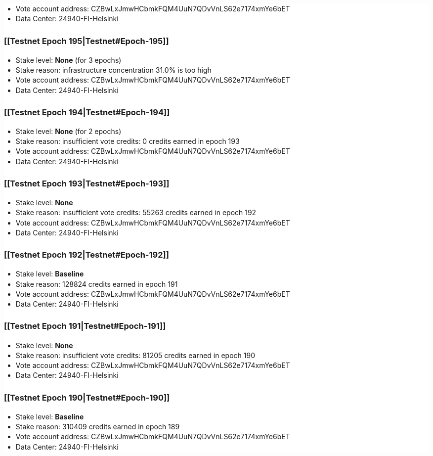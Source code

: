 * Vote account address: CZBwLxJmwHCbmkFQM4UuN7QDvVnLS62e7174xmYe6bET
* Data Center: 24940-FI-Helsinki
### [[Testnet Epoch 195|Testnet#Epoch-195]]
* Stake level: **None** (for 3 epochs)
* Stake reason: infrastructure concentration 31.0% is too high
* Vote account address: CZBwLxJmwHCbmkFQM4UuN7QDvVnLS62e7174xmYe6bET
* Data Center: 24940-FI-Helsinki
### [[Testnet Epoch 194|Testnet#Epoch-194]]
* Stake level: **None** (for 2 epochs)
* Stake reason: insufficient vote credits: 0 credits earned in epoch 193
* Vote account address: CZBwLxJmwHCbmkFQM4UuN7QDvVnLS62e7174xmYe6bET
* Data Center: 24940-FI-Helsinki
### [[Testnet Epoch 193|Testnet#Epoch-193]]
* Stake level: **None**
* Stake reason: insufficient vote credits: 55263 credits earned in epoch 192
* Vote account address: CZBwLxJmwHCbmkFQM4UuN7QDvVnLS62e7174xmYe6bET
* Data Center: 24940-FI-Helsinki
### [[Testnet Epoch 192|Testnet#Epoch-192]]
* Stake level: **Baseline**
* Stake reason: 128824 credits earned in epoch 191
* Vote account address: CZBwLxJmwHCbmkFQM4UuN7QDvVnLS62e7174xmYe6bET
* Data Center: 24940-FI-Helsinki
### [[Testnet Epoch 191|Testnet#Epoch-191]]
* Stake level: **None**
* Stake reason: insufficient vote credits: 81205 credits earned in epoch 190
* Vote account address: CZBwLxJmwHCbmkFQM4UuN7QDvVnLS62e7174xmYe6bET
* Data Center: 24940-FI-Helsinki
### [[Testnet Epoch 190|Testnet#Epoch-190]]
* Stake level: **Baseline**
* Stake reason: 310409 credits earned in epoch 189
* Vote account address: CZBwLxJmwHCbmkFQM4UuN7QDvVnLS62e7174xmYe6bET
* Data Center: 24940-FI-Helsinki